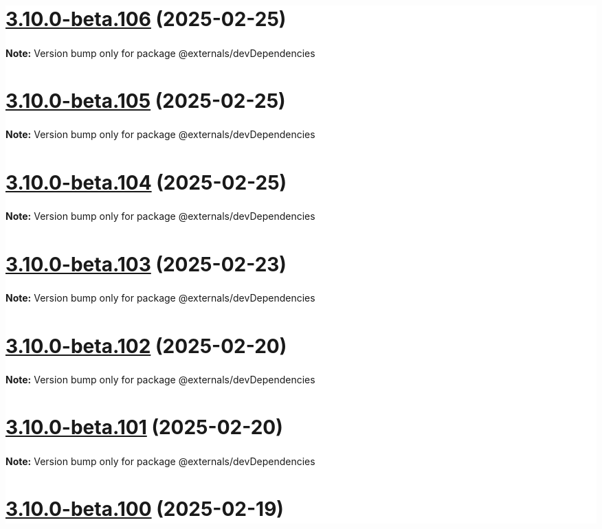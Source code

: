 
# [3.10.0-beta.106](https://github.com/OHIF/Viewers/compare/v3.10.0-beta.105...v3.10.0-beta.106) (2025-02-25)

**Note:** Version bump only for package @externals/devDependencies





# [3.10.0-beta.105](https://github.com/OHIF/Viewers/compare/v3.10.0-beta.104...v3.10.0-beta.105) (2025-02-25)

**Note:** Version bump only for package @externals/devDependencies





# [3.10.0-beta.104](https://github.com/OHIF/Viewers/compare/v3.10.0-beta.103...v3.10.0-beta.104) (2025-02-25)

**Note:** Version bump only for package @externals/devDependencies





# [3.10.0-beta.103](https://github.com/OHIF/Viewers/compare/v3.10.0-beta.102...v3.10.0-beta.103) (2025-02-23)

**Note:** Version bump only for package @externals/devDependencies





# [3.10.0-beta.102](https://github.com/OHIF/Viewers/compare/v3.10.0-beta.101...v3.10.0-beta.102) (2025-02-20)

**Note:** Version bump only for package @externals/devDependencies





# [3.10.0-beta.101](https://github.com/OHIF/Viewers/compare/v3.10.0-beta.100...v3.10.0-beta.101) (2025-02-20)

**Note:** Version bump only for package @externals/devDependencies





# [3.10.0-beta.100](https://github.com/OHIF/Viewers/compare/v3.10.0-beta.99...v3.10.0-beta.100) (2025-02-19)
